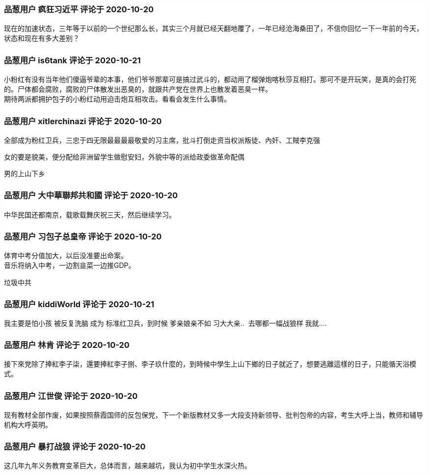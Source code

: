                 

### 品葱用户 **疯狂习近平** 评论于 2020-10-20
        
现在的加速状态，三年等于以前的一个世纪那么长，其实三个月就已经天翻地覆了，一年已经沧海桑田了，不信你回忆一下一年前的今天，状态和现在有多大差别？
        
                

### 品葱用户 **is6tank** 评论于 2020-10-21
        
小粉红有没有当年他们傻逼爷辈的本事，他们爷爷那辈可是搞过武斗的，都动用了榴弹炮喀秋莎互相打。那可不是开玩笑，是真的会打死的。尸体都会腐败，腐败的尸体散发出恶臭的，就跟共产党在世界上也散发着恶臭一样。  
期待两派都拥护包子的小粉红动用迫击炮互相攻击。看看会发生什么事情。
        
                

### 品葱用户 **xitlerchinazi** 评论于 2020-10-20
        
全部成为粉红卫兵，三忠于四无限最最最最敬爱的习主席，批斗打倒走资当权派叛徒、內奸、工賊李克强  
  
女的要是貌美，便分配给非洲留学生做慰安妇，外貌中等的派给政委做革命配偶  
  
男的上山下乡
        
                

### 品葱用户 **大中華聯邦共和國** 评论于 2020-10-20
        
中华民国还都南京，载歌载舞庆祝三天，然后继续学习。
        
                

### 品葱用户 **习包子总皇帝** 评论于 2020-10-20
        
体育中考分值加大，以后没准要出命案。  
音乐将纳入中考，一边割韭菜一边推GDP。  
  
垃圾中共
        
                

### 品葱用户 **kiddiWorld** 评论于 2020-10-21
        
我主要是怕小孩 被反复洗脑 成为 标准红卫兵，到时候 爹亲娘亲不如 习大大亲..  去哪都一幅战狼样 我就....
        
                

### 品葱用户 **林肯** 评论于 2020-10-20
        
接下來党除了捧紅李子柒，還要捧紅李子捌、李子玖什麼的，到時候中學生上山下鄉的日子就近了，想要逃離這樣的日子，只能循天浴模式。
        
                

### 品葱用户 **江世俊** 评论于 2020-10-20
        
现有教材全部作废，如果按照蔡霞国师的反包保党，下一个新版教材又多一大段支持新领导、批判包帝的内容，考生大呼上当，教师和辅导机构大呼英明。
        
                

### 品葱用户 **暴打战狼** 评论于 2020-10-20
        
这几年九年义务教育变革巨大，总体而言，越来越坑，我认为初中学生水深火热。
        